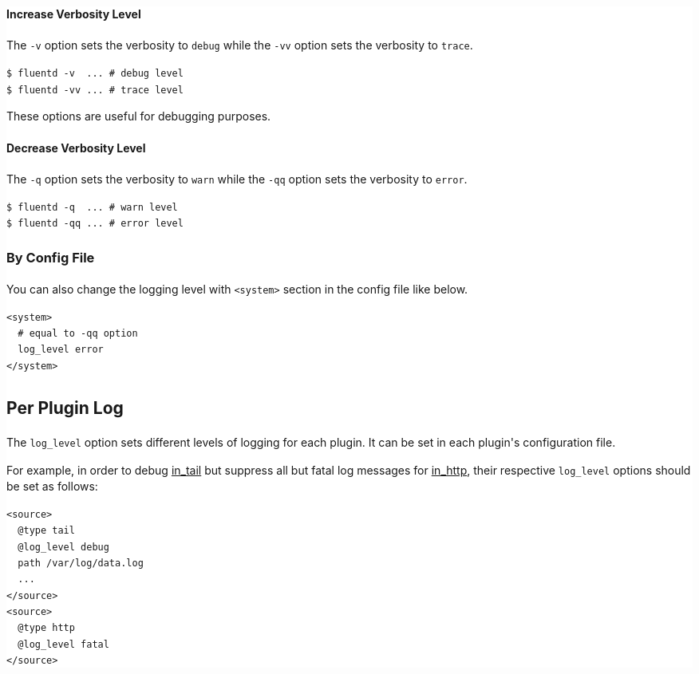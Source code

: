 #### Increase Verbosity Level

The `-v` option sets the verbosity to `debug` while the `-vv` option
sets the verbosity to `trace`.

``` {.CodeRay}
$ fluentd -v  ... # debug level
$ fluentd -vv ... # trace level
```

These options are useful for debugging purposes.

#### Decrease Verbosity Level

The `-q` option sets the verbosity to `warn` while the `-qq` option sets
the verbosity to `error`.

``` {.CodeRay}
$ fluentd -q  ... # warn level
$ fluentd -qq ... # error level
```

### By Config File

You can also change the logging level with `<system>` section in the
config file like below.

``` {.CodeRay}
<system>
  # equal to -qq option
  log_level error
</system>
```

Per Plugin Log
--------------

The `log_level` option sets different levels of logging for each plugin.
It can be set in each plugin's configuration file.

For example, in order to debug [in\_tail](in_tail) but suppress all but
fatal log messages for [in\_http](in_http), their respective `log_level`
options should be set as follows:

``` {.CodeRay}
<source>
  @type tail
  @log_level debug
  path /var/log/data.log
  ...
</source>
<source>
  @type http
  @log_level fatal
</source>
```
